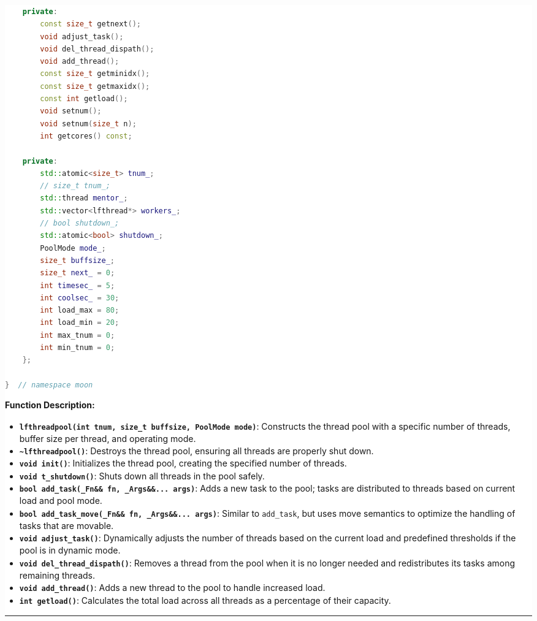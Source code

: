 ```cpp
    private:
        const size_t getnext();
        void adjust_task();
        void del_thread_dispath();
        void add_thread();
        const size_t getminidx();
        const size_t getmaxidx();
        const int getload();
        void setnum();
        void setnum(size_t n);
        int getcores() const;

    private:
        std::atomic<size_t> tnum_;
        // size_t tnum_;
        std::thread mentor_;
        std::vector<lfthread*> workers_;
        // bool shutdown_;
        std::atomic<bool> shutdown_;
        PoolMode mode_;
        size_t buffsize_;
        size_t next_ = 0;
        int timesec_ = 5;
        int coolsec_ = 30;
        int load_max = 80;
        int load_min = 20;
        int max_tnum = 0;
        int min_tnum = 0;
    };

}  // namespace moon
```

**Function Description:**

- **`lfthreadpool(int tnum, size_t buffsize, PoolMode mode)`**: Constructs the thread pool with a specific number of threads, buffer size per thread, and operating mode.
- **`~lfthreadpool()`**: Destroys the thread pool, ensuring all threads are properly shut down.
- **`void init()`**: Initializes the thread pool, creating the specified number of threads.
- **`void t_shutdown()`**: Shuts down all threads in the pool safely.
- **`bool add_task(_Fn&& fn, _Args&&... args)`**: Adds a new task to the pool; tasks are distributed to threads based on current load and pool mode.
- **`bool add_task_move(_Fn&& fn, _Args&&... args)`**: Similar to `add_task`, but uses move semantics to optimize the handling of tasks that are movable.
- **`void adjust_task()`**: Dynamically adjusts the number of threads based on the current load and predefined thresholds if the pool is in dynamic mode.
- **`void del_thread_dispath()`**: Removes a thread from the pool when it is no longer needed and redistributes its tasks among remaining threads.
- **`void add_thread()`**: Adds a new thread to the pool to handle increased load.
- **`int getload()`**: Calculates the total load across all threads as a percentage of their capacity.

---